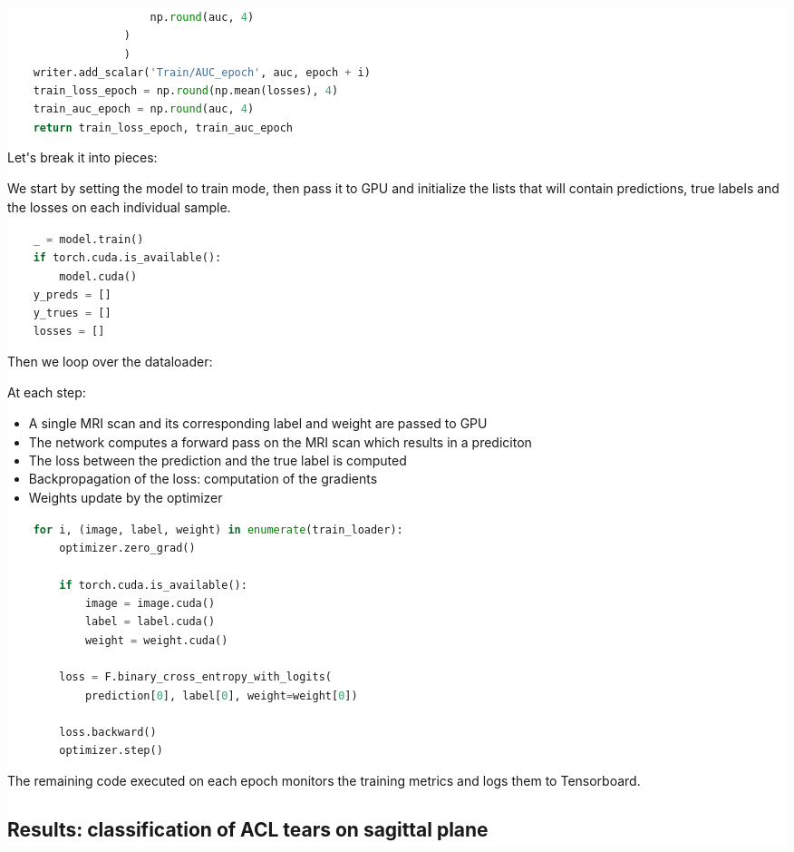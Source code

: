 ```python
                      np.round(auc, 4)
                  )
                  )
    writer.add_scalar('Train/AUC_epoch', auc, epoch + i)
    train_loss_epoch = np.round(np.mean(losses), 4)
    train_auc_epoch = np.round(auc, 4)
    return train_loss_epoch, train_auc_epoch
```

Let's break it into pieces:

We start by setting the model to train mode, then pass it to GPU and initialize the lists that will contain predictions, true labels and the losses on each individual sample.

```python
    _ = model.train()
    if torch.cuda.is_available():
        model.cuda()
    y_preds = []
    y_trues = []
    losses = []
```

Then we loop over the dataloader:

At each step:

- A single MRI scan and its corresponding label and weight are passed to GPU
- The network computes a forward pass on the MRI scan which results in a prediciton
- The loss between the prediction and the true label is computed
- Backpropagation of the loss: computation of the gradients
- Weights update by the optimizer


```python 
    for i, (image, label, weight) in enumerate(train_loader):
        optimizer.zero_grad()

        if torch.cuda.is_available():
            image = image.cuda()
            label = label.cuda()
            weight = weight.cuda()
            
        loss = F.binary_cross_entropy_with_logits(
            prediction[0], label[0], weight=weight[0])
        
        loss.backward()
        optimizer.step()       
```

The remaining code executed on each epoch monitors the training metrics and logs them to Tensorboard.

## Results: classification of ACL tears on sagittal plane
